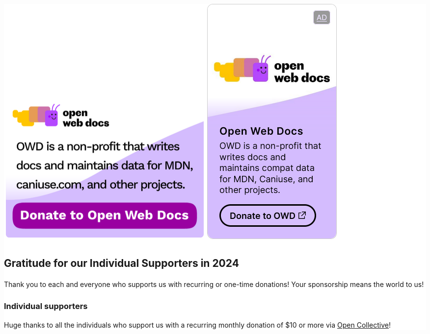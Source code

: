 ![Ad banner on Smashing Magazine](owd_ad_smashing.png) ![Ad banner on MDN Web Docs](owd_ad_mozilla.png)

## Gratitude for our Individual Supporters in 2024

Thank you to each and everyone who supports us with recurring or one-time donations! Your sponsorship means the world to us!

### Individual supporters

Huge thanks to all the individuals who support us with a recurring monthly donation of $10 or more via [Open Collective](https://opencollective.com/open-web-docs#category-CONTRIBUTE)!
